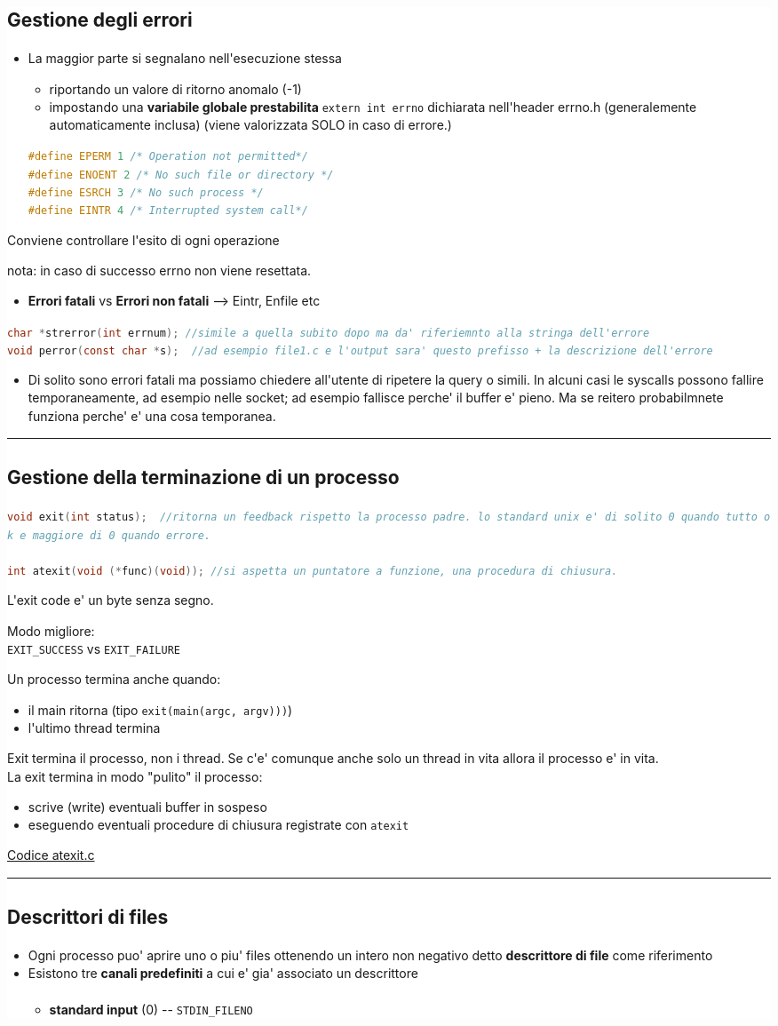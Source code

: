 ## Gestione degli errori  
  
* La maggior parte si segnalano nell'esecuzione stessa  
    * riportando un valore di ritorno anomalo (-1) 
    * impostando una **variabile globale prestabilita** ```extern int errno``` dichiarata nell'header errno.h (generalemente automaticamente inclusa)  (viene valorizzata SOLO in caso di errore.)
      
    
    ``` c
    #define EPERM 1 /* Operation not permitted*/
    #define ENOENT 2 /* No such file or directory */
    #define ESRCH 3 /* No such process */ 
    #define EINTR 4 /* Interrupted system call*/  
    ```
Conviene controllare l'esito di ogni operazione  
  
nota: in caso di successo errno non viene resettata.  
* **Errori fatali** vs **Errori non fatali** --> Eintr, Enfile etc  
  
```c
char *strerror(int errnum); //simile a quella subito dopo ma da' riferiemnto alla stringa dell'errore
void perror(const char *s);  //ad esempio file1.c e l'output sara' questo prefisso + la descrizione dell'errore
```
  
* Di solito sono errori fatali ma possiamo chiedere all'utente di ripetere la query o simili. In alcuni casi le syscalls possono fallire temporaneamente, ad esempio nelle socket; ad esempio fallisce perche' il buffer e' pieno. Ma se reitero probabilmnete funziona perche' e' una cosa temporanea.  
  
---

## Gestione della terminazione di un processo  
  
```c
void exit(int status);  //ritorna un feedback rispetto la processo padre. lo standard unix e' di solito 0 quando tutto ok e maggiore di 0 quando errore.

int atexit(void (*func)(void)); //si aspetta un puntatore a funzione, una procedura di chiusura.  

```
L'exit code e' un byte senza segno.  

Modo migliore:  
```EXIT_SUCCESS``` vs ```EXIT_FAILURE```  
  
Un processo termina anche quando:  
  
* il main ritorna (tipo ```exit(main(argc, argv)))```)  
* l'ultimo thread termina  
  
Exit termina il processo, non i thread.  Se c'e' comunque anche solo un thread in vita allora il processo e' in vita.  
La exit termina in modo "pulito" il processo:    
* scrive (write) eventuali buffer in sospeso
* eseguendo eventuali procedure di chiusura registrate con ```atexit```  
  
[Codice atexit.c](./esempi_codice_prof/at-exit.c)  
  
---

## Descrittori di files  
  
* Ogni processo puo' aprire uno o piu' files ottenendo un intero non negativo detto **descrittore di file** come riferimento   
* Esistono tre **canali predefiniti** a cui e' gia' associato un descrittore  <br><br>
    * **standard input** (0) -- ```STDIN_FILENO```   
```